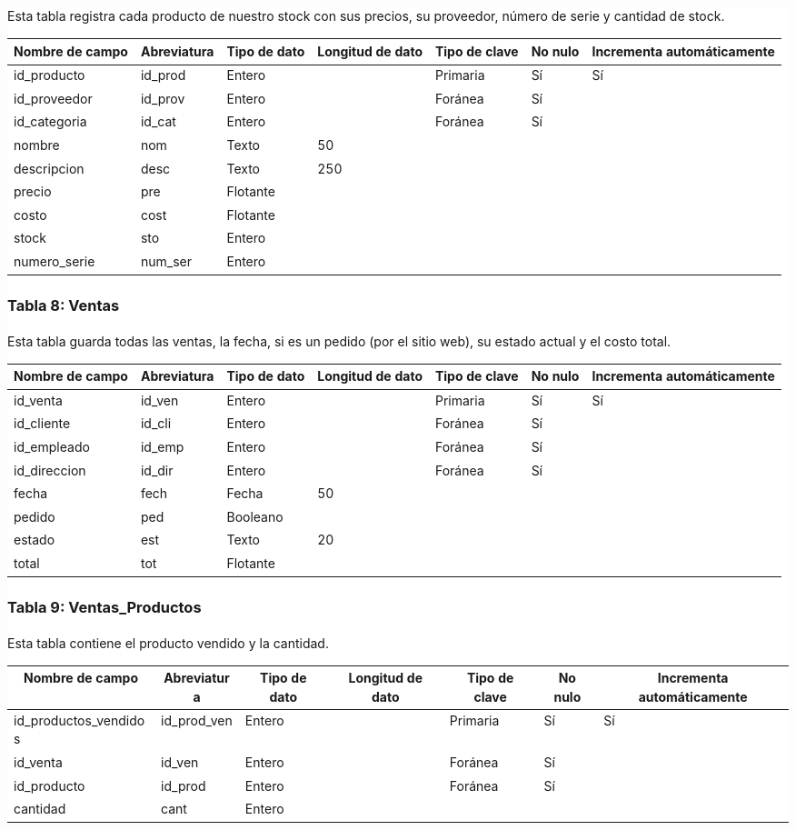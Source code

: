 Esta tabla registra cada producto de nuestro stock con sus precios, su proveedor, número de serie y cantidad de stock.

| Nombre de campo | Abreviatura | Tipo de dato | Longitud de dato | Tipo de clave | No nulo | Incrementa automáticamente |
|-----------------|-------------|--------------|------------------|---------------|---------|----------------------------|
| id_producto     | id_prod     | Entero       |                  | Primaria      | Sí      | Sí                         |
| id_proveedor    | id_prov     | Entero       |                  | Foránea       | Sí      |                            |
| id_categoria    | id_cat      | Entero       |                  | Foránea       | Sí      |                            |
| nombre          | nom         | Texto        | 50               |               |         |                            |
| descripcion     | desc        | Texto        | 250              |               |         |                            |
| precio          | pre         | Flotante     |                  |               |         |                            |
| costo           | cost        | Flotante     |                  |               |         |                            |
| stock           | sto         | Entero       |                  |               |         |                            |
| numero_serie    | num_ser     | Entero       |                  |               |         |                            |

### Tabla 8: Ventas

Esta tabla guarda todas las ventas, la fecha, si es un pedido (por el sitio web), su estado actual y el costo total.

| Nombre de campo | Abreviatura | Tipo de dato | Longitud de dato | Tipo de clave | No nulo | Incrementa automáticamente |
|-----------------|-------------|--------------|------------------|---------------|---------|----------------------------|
| id_venta        | id_ven      | Entero       |                  | Primaria      | Sí      | Sí                         |
| id_cliente      | id_cli      | Entero       |                  | Foránea       | Sí      |                            |
| id_empleado     | id_emp      | Entero       |                  | Foránea       | Sí      |                            |
| id_direccion    | id_dir      | Entero       |                  | Foránea       | Sí      |                            |
| fecha           | fech        | Fecha        | 50               |               |         |                            |
| pedido          | ped         | Booleano     |                  |               |         |                            |
| estado          | est         | Texto        | 20               |               |         |                            |
| total           | tot         | Flotante     |                  |               |         |                            |

### Tabla 9: Ventas_Productos

Esta tabla contiene el producto vendido y la cantidad.

| Nombre de campo       | Abreviatura | Tipo de dato | Longitud de dato | Tipo de clave    | No nulo | Incrementa automáticamente |
|-----------------------|-------------|--------------|------------------|------------------|---------|----------------------------|
| id_productos_vendidos | id_prod_ven | Entero       |                  | Primaria         | Sí      | Sí                         |
| id_venta              | id_ven      | Entero       |                  | Foránea          | Sí      |                            |
| id_producto           | id_prod     | Entero       |                  | Foránea          | Sí      |                            |
| cantidad              | cant        | Entero       |                  |                  |         |                            |
